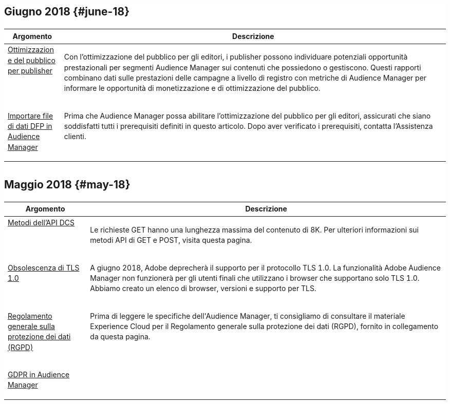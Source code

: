 ## Giugno 2018 {#june-18}

<table id="table_728845C945394BCC8689ACF50EDDB577"> 
 <thead> 
  <tr> 
   <th colname="col1" class="entry"> Argomento </th> 
   <th colname="col2" class="entry"> Descrizione </th> 
  </tr>
 </thead>
 <tbody> 
  <tr> 
   <td colname="col1"><a href="../reporting/audience-optimization-reports/aor-publishers/aor-publishers.md"> Ottimizzazione del pubblico per publisher</a> </td> 
   <td colname="col2"> <p>Con l’ottimizzazione del pubblico per gli editori, i publisher possono individuare potenziali opportunità prestazionali per segmenti Audience Manager sui contenuti che possiedono o gestiscono. Questi rapporti combinano dati sulle prestazioni delle campagne a livello di registro con metriche di Audience Manager per informare le opportunità di monetizzazione e di ottimizzazione del pubblico. </p> </td> 
  </tr> 
  <tr> 
   <td colname="col1"> <p><a href="../reporting/audience-optimization-reports/aor-publishers/import-dfp.md"> Importare file di dati DFP in Audience Manager</a> </p> </td> 
   <td colname="col2"> <p>Prima che Audience Manager possa abilitare l’ottimizzazione del pubblico per gli editori, assicurati che siano soddisfatti tutti i prerequisiti definiti in questo articolo. Dopo aver verificato i prerequisiti, contatta l’Assistenza clienti. </p> </td> 
  </tr> 
 </tbody> 
</table>

## Maggio 2018 {#may-18}

<table id="table_2D7B56FFB0134D18894E0493043C32BD"> 
 <thead> 
  <tr> 
   <th colname="col1" class="entry"> Argomento </th> 
   <th colname="col2" class="entry"> Descrizione </th> 
  </tr>
 </thead>
 <tbody> 
  <tr> 
   <td colname="col1"><a href="../api/dcs-intro/dcs-api-reference/dcs-api-methods.md"> Metodi dell’API DCS</a> </td> 
   <td colname="col2"> <p>Le richieste GET hanno una lunghezza massima del contenuto di 8K. Per ulteriori informazioni sui metodi API di GET e POST, visita questa pagina. </p> </td> 
  </tr> 
  <tr> 
   <td colname="col1"> <p><a href="../reference/tls-support.md">Obsolescenza di TLS 1.0</a> </p> </td> 
   <td colname="col2"> <p>A giugno 2018, Adobe deprecherà il supporto per il protocollo TLS 1.0. La funzionalità Adobe Audience Manager non funzionerà per gli utenti finali che utilizzano i browser che supportano solo TLS 1.0. Abbiamo creato un elenco di browser, versioni e supporto per TLS. </p> </td> 
  </tr> 
  <tr> 
   <td colname="col1"> <p><a href="../overview/data-security-and-privacy/data-privacy-requests.md"> Regolamento generale sulla protezione dei dati (RGPD)</a> </p> </td> 
   <td colname="col2"> <p>Prima di leggere le specifiche dell'Audience Manager, ti consigliamo di consultare il materiale Experience Cloud per il Regolamento generale sulla protezione dei dati (RGPD), fornito in collegamento da questa pagina. </p> </td> 
  </tr> 
  <tr> 
   <td colname="col1"> <p><a href="../overview/data-security-and-privacy/data-privacy-requests.md"> GDPR in Audience Manager</a> </p> </td> 